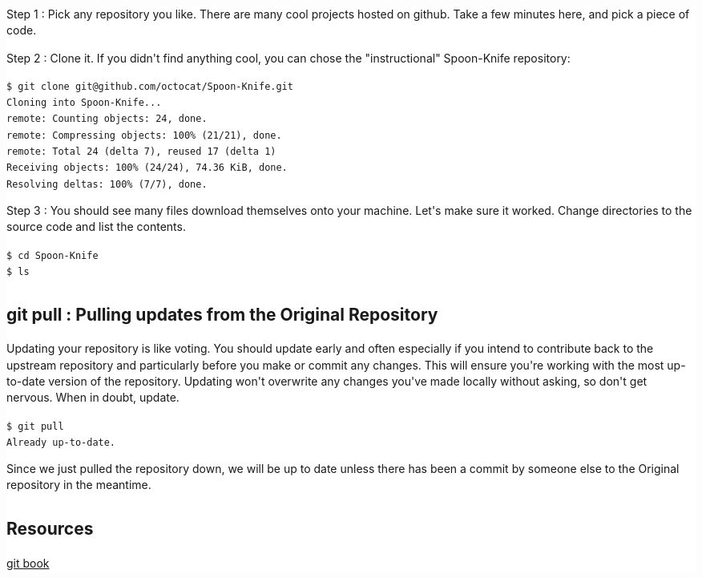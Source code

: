 Step 1 : Pick any repository you like. There are many cool projects
hosted on github. Take a few minutes here, and pick a piece of code.

Step 2 : Clone it. If you didn't find anything cool, you can chose the
"instructional" Spoon-Knife repository:

    $ git clone git@github.com/octocat/Spoon-Knife.git
    Cloning into Spoon-Knife...
    remote: Counting objects: 24, done.
    remote: Compressing objects: 100% (21/21), done.
    remote: Total 24 (delta 7), reused 17 (delta 1)
    Receiving objects: 100% (24/24), 74.36 KiB, done.
    Resolving deltas: 100% (7/7), done.

Step 3 : You should see many files download themselves onto your
machine. Let's make sure it worked. Change directories to the source
code and list the contents.

    $ cd Spoon-Knife
    $ ls 

## git pull : Pulling updates from the Original Repository

Updating your repository is like voting. You should update early and
often especially if you intend to contribute back to the upstream
repository and particularly before you make or commit any changes. This
will ensure you're working with the most up-to-date version of the
repository. Updating won't overwrite any changes you've made locally
without asking, so don't get nervous. When in doubt, update.

    $ git pull 
    Already up-to-date.

Since we just pulled the repository down, we will be up to date unless
there has been a commit by someone else to the Original repository in
the meantime.

## Resources

[git book](http://git-scm.com/book)
